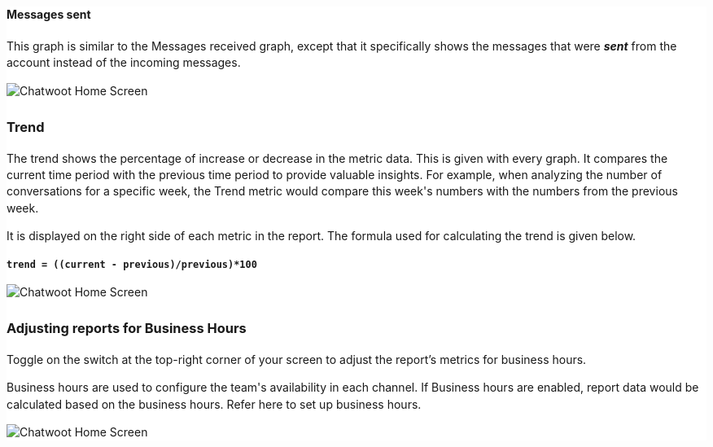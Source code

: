 #### Messages sent

This graph is similar to the Messages received graph, except that it specifically shows the messages that were **_sent_** from the account instead of the incoming messages.

<div>
<img src={require('../images/reports/conversation_message_sent.png').default} width="800" alt="Chatwoot Home Screen" />
</div>

### Trend

The trend shows the percentage of increase or decrease in the metric data. This is given with every graph. It compares the current time period with the previous time period to provide valuable insights. For example, when analyzing the number of conversations for a specific week, the Trend metric would compare this week's numbers with the numbers from the previous week.

It is displayed on the right side of each metric in the report. The formula used for calculating the trend is given below.

**`trend = ((current - previous)/previous)*100`**

<div>
<img src={require('../images/reports/conversation_trends.png').default} width="800" alt="Chatwoot Home Screen" />
</div>

### Adjusting reports for Business Hours

Toggle on the switch at the top-right corner of your screen to adjust the report’s metrics for business hours.

Business hours are used to configure the team's availability in each channel. If Business hours are enabled, report data would be calculated based on the business hours. Refer here to set up business hours.

<div>
<img src={require('../images/reports/conversation_reports_business_hours.png').default} width="800" alt="Chatwoot Home Screen" />
</div>
